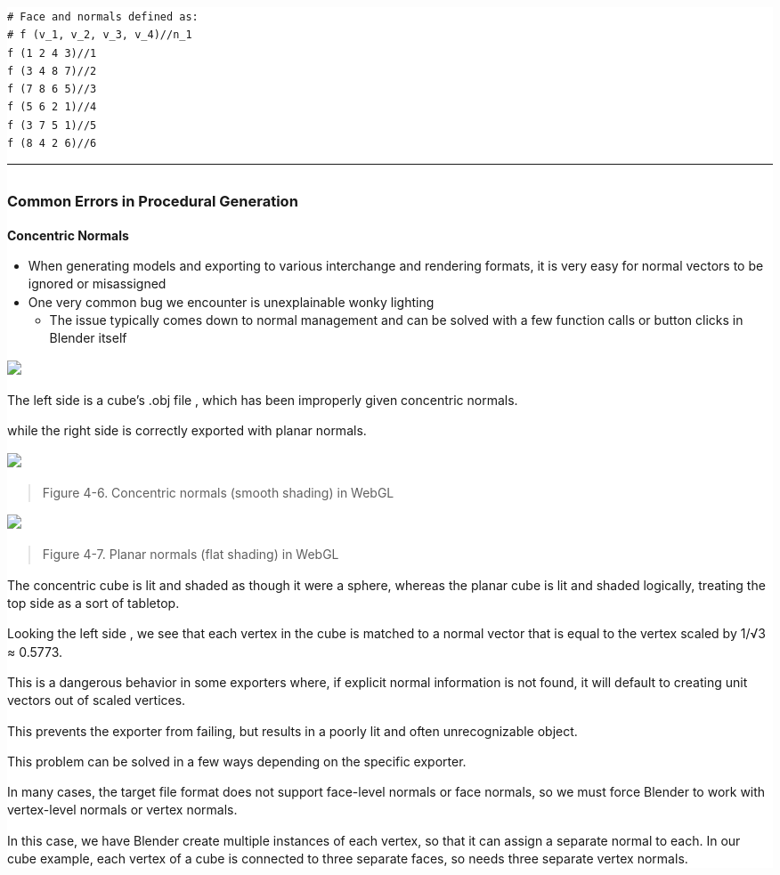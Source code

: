 ```
# Face and normals defined as:
# f (v_1, v_2, v_3, v_4)//n_1
f (1 2 4 3)//1
f (3 4 8 7)//2
f (7 8 6 5)//3
f (5 6 2 1)//4
f (3 7 5 1)//5
f (8 4 2 6)//6
```

---

<h2 id="a1d35d6a2aa25a58ffb4a9380be01bd7"></h2>

### Common Errors in Procedural Generation

**Concentric Normals**

- When generating models and exporting to various interchange and rendering formats, it is very easy for normal vectors to be ignored or misassigned
- One very common bug we encounter is unexplainable wonky lighting
    - The issue typically comes down to normal management and can be solved with a few function calls or button clicks in Blender itself

![](../imgs/blender_cocentric_normal.png)

The left side is a cube’s .obj file , which has been improperly given concentric normals.

while the right side is correctly exported with planar normals. 

![](../imgs/blender_cocentric_normal_render.png)

> Figure 4-6. Concentric normals (smooth shading) in WebGL

![](../imgs/blender_coplanar_render.png)

> Figure 4-7. Planar normals (flat shading) in WebGL

The concentric cube is lit and shaded as though it were a sphere, whereas the planar cube is lit and shaded logically, treating the top side as a sort of tabletop. 

Looking the left side , we see that each vertex in the cube is matched to a normal vector that is equal to the vertex scaled by 1/√3 ≈ 0.5773.  

This is a dangerous behavior in some exporters where, if explicit normal information is not found, it will default to creating unit vectors out of scaled vertices. 

This prevents the exporter from failing, but results in a poorly lit and often unrecognizable object.

This problem can be solved in a few ways depending on the specific exporter. 

In many cases, the target file format does not support face-level normals or face normals, so we must force Blender to work with vertex-level normals or vertex normals. 

In this case, we have Blender create multiple instances of each vertex, so that it can assign a separate normal to each. In our cube example, each vertex of a cube is connected to three separate faces, so needs three separate vertex normals.
